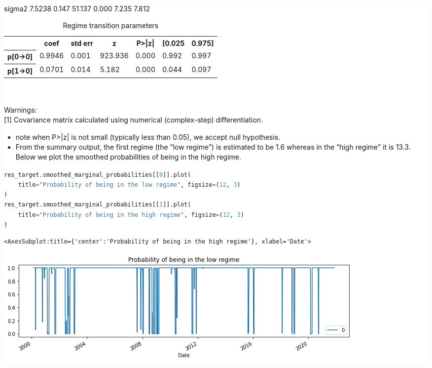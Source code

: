 </tr>
<tr>
  <th>sigma2</th> <td>    7.5238</td> <td>    0.147</td> <td>   51.137</td> <td> 0.000</td> <td>    7.235</td> <td>    7.812</td>
</tr>
</table>
<table class="simpletable">
<caption>Regime transition parameters</caption>
<tr>
     <td></td>        <th>coef</th>     <th>std err</th>      <th>z</th>      <th>P>|z|</th>  <th>[0.025</th>    <th>0.975]</th>  
</tr>
<tr>
  <th>p[0->0]</th> <td>    0.9946</td> <td>    0.001</td> <td>  923.936</td> <td> 0.000</td> <td>    0.992</td> <td>    0.997</td>
</tr>
<tr>
  <th>p[1->0]</th> <td>    0.0701</td> <td>    0.014</td> <td>    5.182</td> <td> 0.000</td> <td>    0.044</td> <td>    0.097</td>
</tr>
</table><br/><br/>Warnings:<br/>[1] Covariance matrix calculated using numerical (complex-step) differentiation.



- note when P>|z| is not small (typically less than 0.05), we accept null hypothesis.
- From the summary output, the first regime (the “low regime”) is estimated to be 1.6 whereas in the “high regime” it is 13.3. Below we plot the smoothed probabilities of being in the high regime. 


```python
res_target.smoothed_marginal_probabilities[[0]].plot(
    title="Probability of being in the low regime", figsize=(12, 3)
)
res_target.smoothed_marginal_probabilities[[1]].plot(
    title="Probability of being in the high regime", figsize=(12, 3)
)
```




    <AxesSubplot:title={'center':'Probability of being in the high regime'}, xlabel='Date'>




    
![png](1_Markov_switching/output_14_1.png)
    